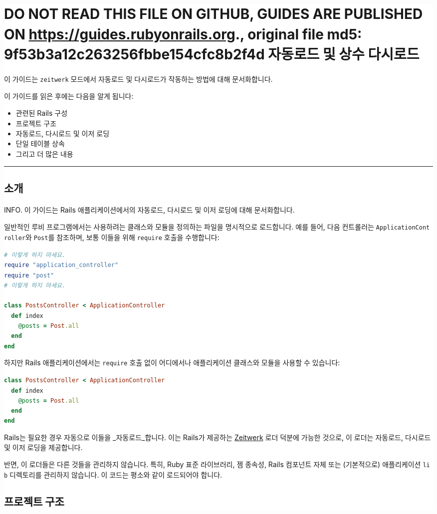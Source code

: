 **DO NOT READ THIS FILE ON GITHUB, GUIDES ARE PUBLISHED ON https://guides.rubyonrails.org.**, original file md5: 9f53b3a12c263256fbbe154cfc8b2f4d
자동로드 및 상수 다시로드
===================================

이 가이드는 `zeitwerk` 모드에서 자동로드 및 다시로드가 작동하는 방법에 대해 문서화합니다.

이 가이드를 읽은 후에는 다음을 알게 됩니다:

* 관련된 Rails 구성
* 프로젝트 구조
* 자동로드, 다시로드 및 이저 로딩
* 단일 테이블 상속
* 그리고 더 많은 내용

--------------------------------------------------------------------------------

소개
------------

INFO. 이 가이드는 Rails 애플리케이션에서의 자동로드, 다시로드 및 이저 로딩에 대해 문서화합니다.

일반적인 루비 프로그램에서는 사용하려는 클래스와 모듈을 정의하는 파일을 명시적으로 로드합니다. 예를 들어, 다음 컨트롤러는 `ApplicationController`와 `Post`를 참조하며, 보통 이들을 위해 `require` 호출을 수행합니다:

```ruby
# 이렇게 하지 마세요.
require "application_controller"
require "post"
# 이렇게 하지 마세요.

class PostsController < ApplicationController
  def index
    @posts = Post.all
  end
end
```

하지만 Rails 애플리케이션에서는 `require` 호출 없이 어디에서나 애플리케이션 클래스와 모듈을 사용할 수 있습니다:

```ruby
class PostsController < ApplicationController
  def index
    @posts = Post.all
  end
end
```

Rails는 필요한 경우 자동으로 이들을 _자동로드_합니다. 이는 Rails가 제공하는 [Zeitwerk](https://github.com/fxn/zeitwerk) 로더 덕분에 가능한 것으로, 이 로더는 자동로드, 다시로드 및 이저 로딩을 제공합니다.

반면, 이 로더들은 다른 것들을 관리하지 않습니다. 특히, Ruby 표준 라이브러리, 젬 종속성, Rails 컴포넌트 자체 또는 (기본적으로) 애플리케이션 `lib` 디렉토리를 관리하지 않습니다. 이 코드는 평소와 같이 로드되어야 합니다.


프로젝트 구조
-----------------
